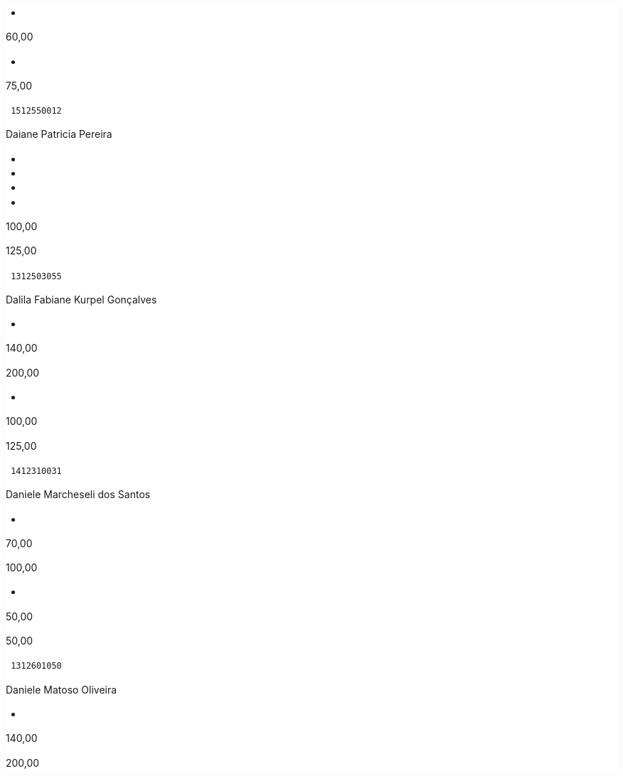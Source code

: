    -

   60,00

   -

   75,00

     1512550012

   Daiane Patricia Pereira 

   -

   -

   -

   -

   100,00

   125,00

     1312503055

   Dalila Fabiane Kurpel Gonçalves

   -

   140,00

   200,00

   -

   100,00

   125,00

     1412310031

   Daniele Marcheseli dos Santos 

   -

   70,00

   100,00

   -

   50,00

   50,00

     1312601050

   Daniele Matoso Oliveira 

   -

   140,00

   200,00
